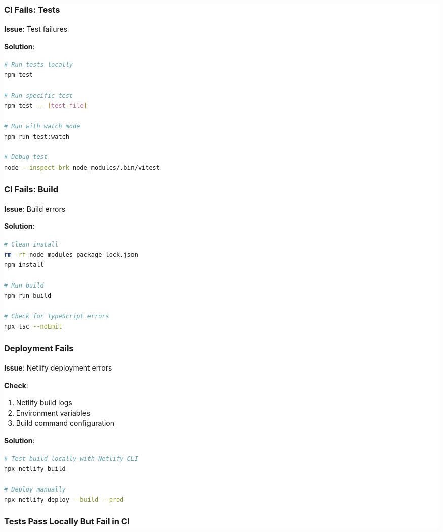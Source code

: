 ### CI Fails: Tests

**Issue**: Test failures

**Solution**:
```bash
# Run tests locally
npm test

# Run specific test
npm test -- [test-file]

# Run with watch mode
npm run test:watch

# Debug test
node --inspect-brk node_modules/.bin/vitest
```

### CI Fails: Build

**Issue**: Build errors

**Solution**:
```bash
# Clean install
rm -rf node_modules package-lock.json
npm install

# Run build
npm run build

# Check for TypeScript errors
npx tsc --noEmit
```

### Deployment Fails

**Issue**: Netlify deployment errors

**Check**:
1. Netlify build logs
2. Environment variables
3. Build command configuration

**Solution**:
```bash
# Test build locally with Netlify CLI
npx netlify build

# Deploy manually
npx netlify deploy --build --prod
```

### Tests Pass Locally But Fail in CI

